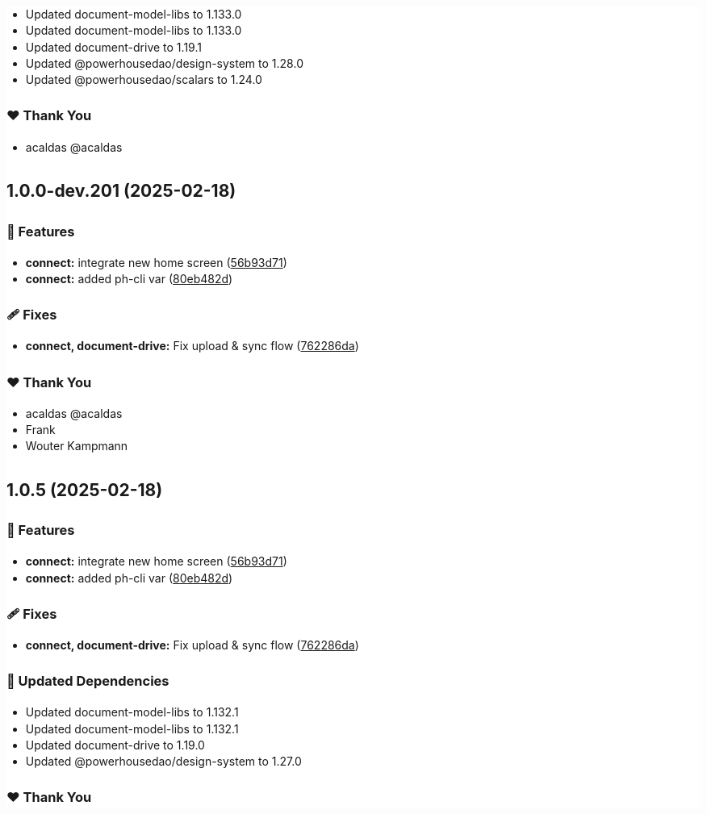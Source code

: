- Updated document-model-libs to 1.133.0
- Updated document-model-libs to 1.133.0
- Updated document-drive to 1.19.1
- Updated @powerhousedao/design-system to 1.28.0
- Updated @powerhousedao/scalars to 1.24.0

### ❤️ Thank You

- acaldas @acaldas

## 1.0.0-dev.201 (2025-02-18)

### 🚀 Features

- **connect:** integrate new home screen ([56b93d71](https://github.com/powerhouse-inc/powerhouse/commit/56b93d71))
- **connect:** added ph-cli var ([80eb482d](https://github.com/powerhouse-inc/powerhouse/commit/80eb482d))

### 🩹 Fixes

- **connect, document-drive:** Fix upload & sync flow ([762286da](https://github.com/powerhouse-inc/powerhouse/commit/762286da))

### ❤️ Thank You

- acaldas @acaldas
- Frank
- Wouter Kampmann

## 1.0.5 (2025-02-18)

### 🚀 Features

- **connect:** integrate new home screen ([56b93d71](https://github.com/powerhouse-inc/powerhouse/commit/56b93d71))
- **connect:** added ph-cli var ([80eb482d](https://github.com/powerhouse-inc/powerhouse/commit/80eb482d))

### 🩹 Fixes

- **connect, document-drive:** Fix upload & sync flow ([762286da](https://github.com/powerhouse-inc/powerhouse/commit/762286da))

### 🧱 Updated Dependencies

- Updated document-model-libs to 1.132.1
- Updated document-model-libs to 1.132.1
- Updated document-drive to 1.19.0
- Updated @powerhousedao/design-system to 1.27.0

### ❤️ Thank You
